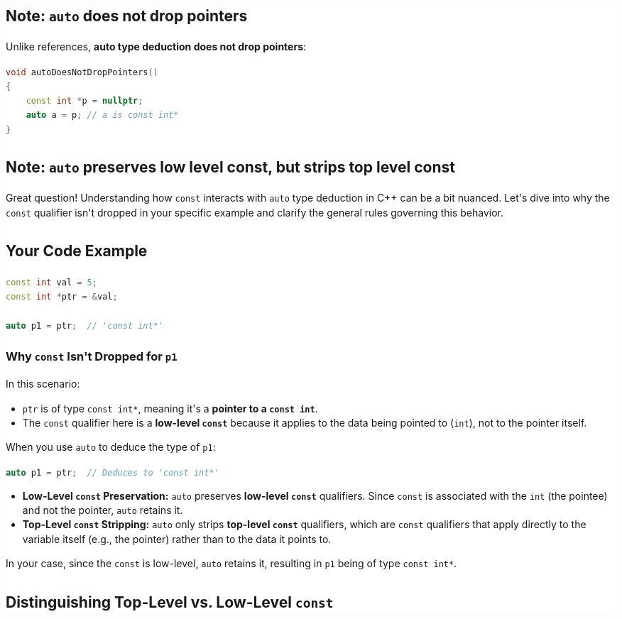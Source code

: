 ```cpp
```

## Note: `auto` does not drop pointers

Unlike references, **auto type deduction does not drop pointers**:
```cpp
void autoDoesNotDropPointers()
{
    const int *p = nullptr;
    auto a = p; // a is const int*
}
```

## Note: `auto` preserves low level const, but strips top level const

Great question! Understanding how `const` interacts with `auto` type deduction in C++ can be a bit nuanced. Let's dive into why the `const` qualifier isn't dropped in your specific example and clarify the general rules governing this behavior.

## **Your Code Example**

```cpp
const int val = 5;
const int *ptr = &val;

auto p1 = ptr;  // 'const int*'
```

### **Why `const` Isn't Dropped for `p1`**

In this scenario:

- `ptr` is of type `const int*`, meaning it's a **pointer to a `const int`**.
- The `const` qualifier here is a **low-level `const`** because it applies to the data being pointed to (`int`), not to the pointer itself.

When you use `auto` to deduce the type of `p1`:

```cpp
auto p1 = ptr;  // Deduces to 'const int*'
```

- **Low-Level `const` Preservation:** `auto` preserves **low-level `const`** qualifiers. Since `const` is associated with the `int` (the pointee) and not the pointer, `auto` retains it.
- **Top-Level `const` Stripping:** `auto` only strips **top-level `const`** qualifiers, which are `const` qualifiers that apply directly to the variable itself (e.g., the pointer) rather than to the data it points to.

In your case, since the `const` is low-level, `auto` retains it, resulting in `p1` being of type `const int*`.

## **Distinguishing Top-Level vs. Low-Level `const`**
